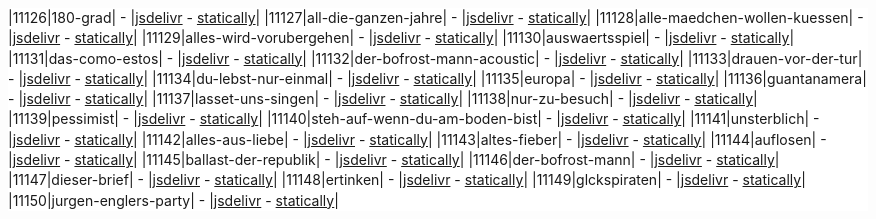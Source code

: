 |11126|180-grad| - |[jsdelivr](https://cdn.jsdelivr.net/gh/dbchord/c6-1-3/10001-15000/11001-11500/180-grad.png) - [statically](https://cdn.statically.io/gh/dbchord/c6-1-3/i/10001-15000/11001-11500/180-grad.png)|
|11127|all-die-ganzen-jahre| - |[jsdelivr](https://cdn.jsdelivr.net/gh/dbchord/c6-1-3/10001-15000/11001-11500/all-die-ganzen-jahre.png) - [statically](https://cdn.statically.io/gh/dbchord/c6-1-3/i/10001-15000/11001-11500/all-die-ganzen-jahre.png)|
|11128|alle-maedchen-wollen-kuessen| - |[jsdelivr](https://cdn.jsdelivr.net/gh/dbchord/c6-1-3/10001-15000/11001-11500/alle-maedchen-wollen-kuessen.png) - [statically](https://cdn.statically.io/gh/dbchord/c6-1-3/i/10001-15000/11001-11500/alle-maedchen-wollen-kuessen.png)|
|11129|alles-wird-vorubergehen| - |[jsdelivr](https://cdn.jsdelivr.net/gh/dbchord/c6-1-3/10001-15000/11001-11500/alles-wird-vorubergehen.png) - [statically](https://cdn.statically.io/gh/dbchord/c6-1-3/i/10001-15000/11001-11500/alles-wird-vorubergehen.png)|
|11130|auswaertsspiel| - |[jsdelivr](https://cdn.jsdelivr.net/gh/dbchord/c6-1-3/10001-15000/11001-11500/auswaertsspiel.png) - [statically](https://cdn.statically.io/gh/dbchord/c6-1-3/i/10001-15000/11001-11500/auswaertsspiel.png)|
|11131|das-como-estos| - |[jsdelivr](https://cdn.jsdelivr.net/gh/dbchord/c6-1-3/10001-15000/11001-11500/das-como-estos.png) - [statically](https://cdn.statically.io/gh/dbchord/c6-1-3/i/10001-15000/11001-11500/das-como-estos.png)|
|11132|der-bofrost-mann-acoustic| - |[jsdelivr](https://cdn.jsdelivr.net/gh/dbchord/c6-1-3/10001-15000/11001-11500/der-bofrost-mann-acoustic.png) - [statically](https://cdn.statically.io/gh/dbchord/c6-1-3/i/10001-15000/11001-11500/der-bofrost-mann-acoustic.png)|
|11133|drauen-vor-der-tur| - |[jsdelivr](https://cdn.jsdelivr.net/gh/dbchord/c6-1-3/10001-15000/11001-11500/drauen-vor-der-tur.png) - [statically](https://cdn.statically.io/gh/dbchord/c6-1-3/i/10001-15000/11001-11500/drauen-vor-der-tur.png)|
|11134|du-lebst-nur-einmal| - |[jsdelivr](https://cdn.jsdelivr.net/gh/dbchord/c6-1-3/10001-15000/11001-11500/du-lebst-nur-einmal.png) - [statically](https://cdn.statically.io/gh/dbchord/c6-1-3/i/10001-15000/11001-11500/du-lebst-nur-einmal.png)|
|11135|europa| - |[jsdelivr](https://cdn.jsdelivr.net/gh/dbchord/c6-1-3/10001-15000/11001-11500/europa.png) - [statically](https://cdn.statically.io/gh/dbchord/c6-1-3/i/10001-15000/11001-11500/europa.png)|
|11136|guantanamera| - |[jsdelivr](https://cdn.jsdelivr.net/gh/dbchord/c6-1-3/10001-15000/11001-11500/guantanamera.png) - [statically](https://cdn.statically.io/gh/dbchord/c6-1-3/i/10001-15000/11001-11500/guantanamera.png)|
|11137|lasset-uns-singen| - |[jsdelivr](https://cdn.jsdelivr.net/gh/dbchord/c6-1-3/10001-15000/11001-11500/lasset-uns-singen.png) - [statically](https://cdn.statically.io/gh/dbchord/c6-1-3/i/10001-15000/11001-11500/lasset-uns-singen.png)|
|11138|nur-zu-besuch| - |[jsdelivr](https://cdn.jsdelivr.net/gh/dbchord/c6-1-3/10001-15000/11001-11500/nur-zu-besuch.png) - [statically](https://cdn.statically.io/gh/dbchord/c6-1-3/i/10001-15000/11001-11500/nur-zu-besuch.png)|
|11139|pessimist| - |[jsdelivr](https://cdn.jsdelivr.net/gh/dbchord/c6-1-3/10001-15000/11001-11500/pessimist.png) - [statically](https://cdn.statically.io/gh/dbchord/c6-1-3/i/10001-15000/11001-11500/pessimist.png)|
|11140|steh-auf-wenn-du-am-boden-bist| - |[jsdelivr](https://cdn.jsdelivr.net/gh/dbchord/c6-1-3/10001-15000/11001-11500/steh-auf-wenn-du-am-boden-bist.png) - [statically](https://cdn.statically.io/gh/dbchord/c6-1-3/i/10001-15000/11001-11500/steh-auf-wenn-du-am-boden-bist.png)|
|11141|unsterblich| - |[jsdelivr](https://cdn.jsdelivr.net/gh/dbchord/c6-1-3/10001-15000/11001-11500/unsterblich.png) - [statically](https://cdn.statically.io/gh/dbchord/c6-1-3/i/10001-15000/11001-11500/unsterblich.png)|
|11142|alles-aus-liebe| - |[jsdelivr](https://cdn.jsdelivr.net/gh/dbchord/c6-1-3/10001-15000/11001-11500/alles-aus-liebe.png) - [statically](https://cdn.statically.io/gh/dbchord/c6-1-3/i/10001-15000/11001-11500/alles-aus-liebe.png)|
|11143|altes-fieber| - |[jsdelivr](https://cdn.jsdelivr.net/gh/dbchord/c6-1-3/10001-15000/11001-11500/altes-fieber.png) - [statically](https://cdn.statically.io/gh/dbchord/c6-1-3/i/10001-15000/11001-11500/altes-fieber.png)|
|11144|auflosen| - |[jsdelivr](https://cdn.jsdelivr.net/gh/dbchord/c6-1-3/10001-15000/11001-11500/auflosen.png) - [statically](https://cdn.statically.io/gh/dbchord/c6-1-3/i/10001-15000/11001-11500/auflosen.png)|
|11145|ballast-der-republik| - |[jsdelivr](https://cdn.jsdelivr.net/gh/dbchord/c6-1-3/10001-15000/11001-11500/ballast-der-republik.png) - [statically](https://cdn.statically.io/gh/dbchord/c6-1-3/i/10001-15000/11001-11500/ballast-der-republik.png)|
|11146|der-bofrost-mann| - |[jsdelivr](https://cdn.jsdelivr.net/gh/dbchord/c6-1-3/10001-15000/11001-11500/der-bofrost-mann.png) - [statically](https://cdn.statically.io/gh/dbchord/c6-1-3/i/10001-15000/11001-11500/der-bofrost-mann.png)|
|11147|dieser-brief| - |[jsdelivr](https://cdn.jsdelivr.net/gh/dbchord/c6-1-3/10001-15000/11001-11500/dieser-brief.png) - [statically](https://cdn.statically.io/gh/dbchord/c6-1-3/i/10001-15000/11001-11500/dieser-brief.png)|
|11148|ertinken| - |[jsdelivr](https://cdn.jsdelivr.net/gh/dbchord/c6-1-3/10001-15000/11001-11500/ertinken.png) - [statically](https://cdn.statically.io/gh/dbchord/c6-1-3/i/10001-15000/11001-11500/ertinken.png)|
|11149|glckspiraten| - |[jsdelivr](https://cdn.jsdelivr.net/gh/dbchord/c6-1-3/10001-15000/11001-11500/glckspiraten.png) - [statically](https://cdn.statically.io/gh/dbchord/c6-1-3/i/10001-15000/11001-11500/glckspiraten.png)|
|11150|jurgen-englers-party| - |[jsdelivr](https://cdn.jsdelivr.net/gh/dbchord/c6-1-3/10001-15000/11001-11500/jurgen-englers-party.png) - [statically](https://cdn.statically.io/gh/dbchord/c6-1-3/i/10001-15000/11001-11500/jurgen-englers-party.png)|